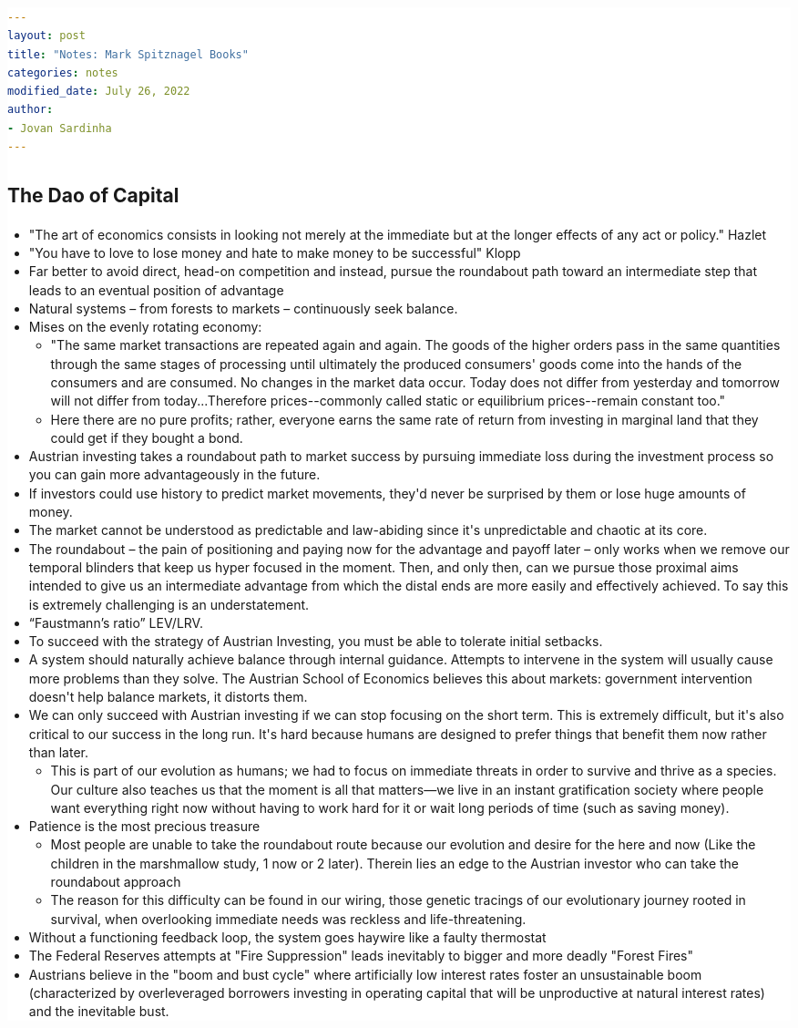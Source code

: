 ```yaml
---
layout: post
title: "Notes: Mark Spitznagel Books"
categories: notes
modified_date: July 26, 2022
author:
- Jovan Sardinha
---
```


## The Dao of Capital

* "The art of economics consists in looking not merely at the immediate but at the longer effects of any act or policy." Hazlet
* "You have to love to lose money and hate to make money to be successful" Klopp
* Far better to avoid direct, head-on competition and instead, pursue the roundabout path toward an intermediate step that leads to an eventual position of advantage
* Natural systems – from forests to markets – continuously seek balance.
* Mises on the evenly rotating economy:
  * "The same market transactions are repeated again and again. The goods of the higher orders pass in the same quantities through the same stages of processing until ultimately the produced consumers' goods come into the hands of the consumers and are consumed. No changes in the market data occur. Today does not differ from yesterday and tomorrow will not differ from today...Therefore prices--commonly called static or equilibrium prices--remain constant too."
  *  Here there are no pure profits; rather, everyone earns the same rate of return from investing in marginal land that they could get if they bought a bond.
* Austrian investing takes a roundabout path to market success by pursuing immediate loss during the investment process so you can gain more advantageously in the future.
* If investors could use history to predict market movements, they'd never be surprised by them or lose huge amounts of money.
* The market cannot be understood as predictable and law-abiding since it's unpredictable and chaotic at its core.
* The roundabout – the pain of positioning and paying now for the advantage and payoff later – only works when we remove our temporal blinders that keep us hyper focused in the moment. Then, and only then, can we pursue those proximal aims intended to give us an intermediate advantage from which the distal ends are more easily and effectively achieved. To say this is extremely challenging is an understatement.
* “Faustmann’s ratio” LEV/LRV.
* To succeed with the strategy of Austrian Investing, you must be able to tolerate initial setbacks.
* A system should naturally achieve balance through internal guidance. Attempts to intervene in the system will usually cause more problems than they solve. The Austrian School of Economics believes this about markets: government intervention doesn't help balance markets, it distorts them.
* We can only succeed with Austrian investing if we can stop focusing on the short term. This is extremely difficult, but it's also critical to our success in the long run. It's hard because humans are designed to prefer things that benefit them now rather than later.
  * This is part of our evolution as humans; we had to focus on immediate threats in order to survive and thrive as a species. Our culture also teaches us that the moment is all that matters—we live in an instant gratification society where people want everything right now without having to work hard for it or wait long periods of time (such as saving money).
* Patience is the most precious treasure
  * Most people are unable to take the roundabout route because our evolution and desire for the here and now (Like the children in the marshmallow study, 1 now or 2 later). Therein lies an edge to the Austrian investor who can take the roundabout approach
  * The reason for this difficulty can be found in our wiring, those genetic tracings of our evolutionary journey rooted in survival, when overlooking immediate needs was reckless and life-threatening.
* Without a functioning feedback loop, the system goes haywire like a faulty thermostat
* The Federal Reserves attempts at "Fire Suppression" leads inevitably to bigger and more deadly "Forest Fires"
* Austrians believe in the "boom and bust cycle" where artificially low interest rates foster an unsustainable boom (characterized by overleveraged borrowers investing in operating capital that will be unproductive at natural interest rates) and the inevitable bust.